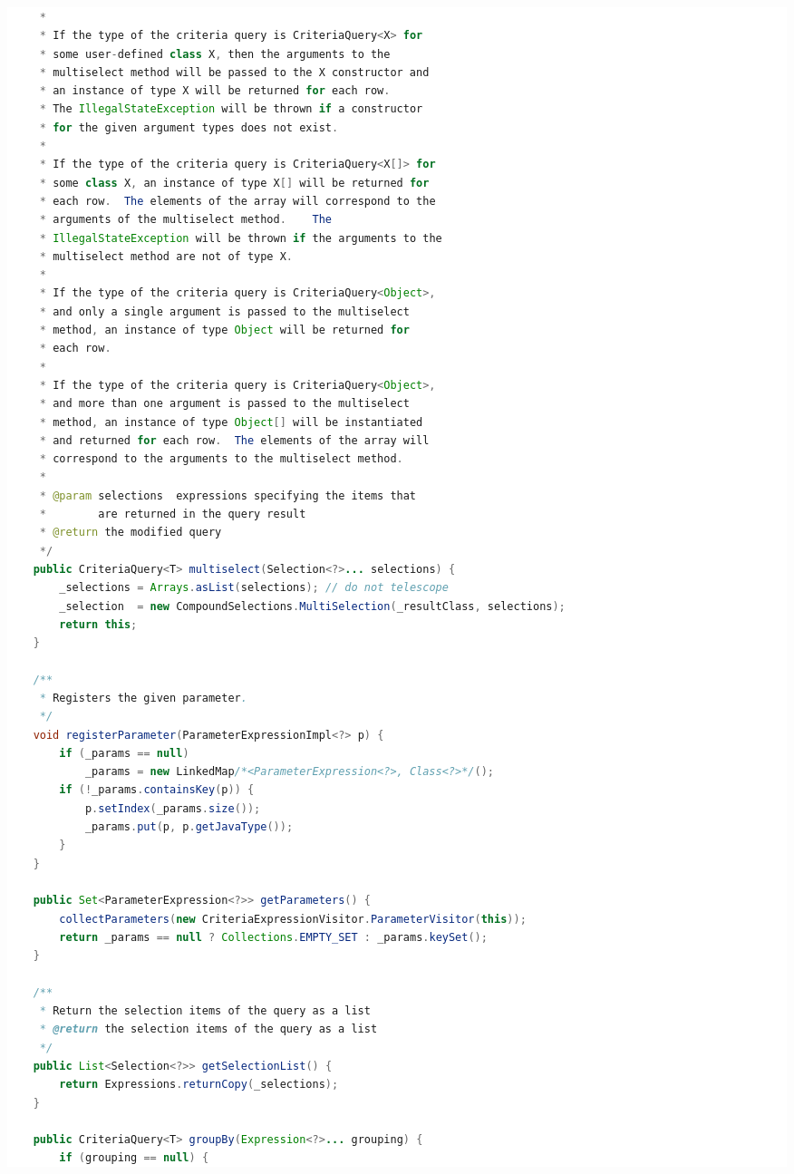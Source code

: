 ```java
     *
     * If the type of the criteria query is CriteriaQuery<X> for
     * some user-defined class X, then the arguments to the 
     * multiselect method will be passed to the X constructor and 
     * an instance of type X will be returned for each row.  
     * The IllegalStateException will be thrown if a constructor 
     * for the given argument types does not exist.
     *
     * If the type of the criteria query is CriteriaQuery<X[]> for
     * some class X, an instance of type X[] will be returned for 
     * each row.  The elements of the array will correspond to the 
     * arguments of the multiselect method.    The 
     * IllegalStateException will be thrown if the arguments to the 
     * multiselect method are not of type X.
     *
     * If the type of the criteria query is CriteriaQuery<Object>,
     * and only a single argument is passed to the multiselect 
     * method, an instance of type Object will be returned for 
     * each row.
     *
     * If the type of the criteria query is CriteriaQuery<Object>,
     * and more than one argument is passed to the multiselect 
     * method, an instance of type Object[] will be instantiated 
     * and returned for each row.  The elements of the array will
     * correspond to the arguments to the multiselect method.
     *
     * @param selections  expressions specifying the items that
     *        are returned in the query result
     * @return the modified query
     */
    public CriteriaQuery<T> multiselect(Selection<?>... selections) {
        _selections = Arrays.asList(selections); // do not telescope
        _selection  = new CompoundSelections.MultiSelection(_resultClass, selections);
        return this;
    }

    /**
     * Registers the given parameter.
     */
    void registerParameter(ParameterExpressionImpl<?> p) {
        if (_params == null)
            _params = new LinkedMap/*<ParameterExpression<?>, Class<?>*/();
        if (!_params.containsKey(p)) {
            p.setIndex(_params.size());
            _params.put(p, p.getJavaType());
        }
    }
    
    public Set<ParameterExpression<?>> getParameters() {
        collectParameters(new CriteriaExpressionVisitor.ParameterVisitor(this));
        return _params == null ? Collections.EMPTY_SET : _params.keySet();
    }

    /**
     * Return the selection items of the query as a list
     * @return the selection items of the query as a list
     */
    public List<Selection<?>> getSelectionList() {
        return Expressions.returnCopy(_selections);
    }

    public CriteriaQuery<T> groupBy(Expression<?>... grouping) {
    	if (grouping == null) {
```
